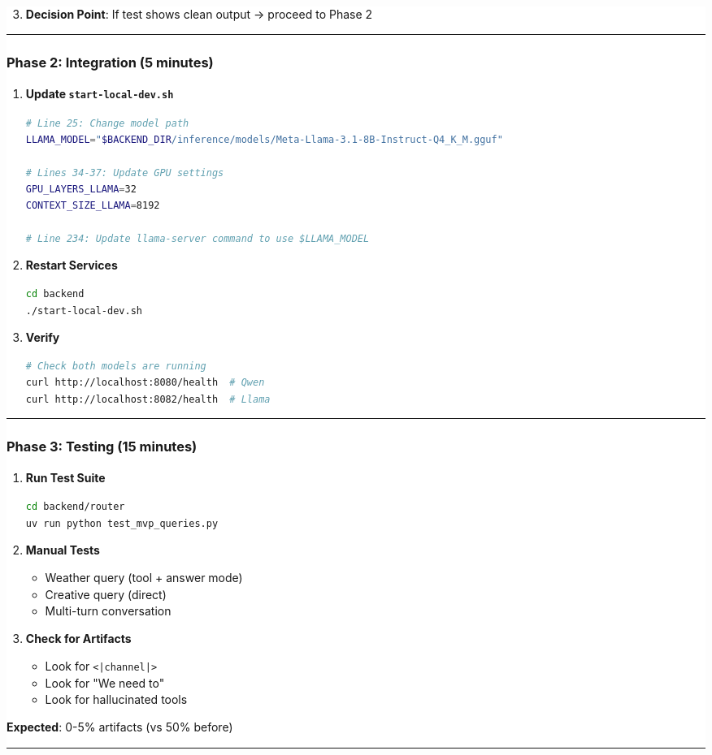 3. **Decision Point**: If test shows clean output → proceed to Phase 2

---

### Phase 2: Integration (5 minutes)

1. **Update `start-local-dev.sh`**

   ```bash
   # Line 25: Change model path
   LLAMA_MODEL="$BACKEND_DIR/inference/models/Meta-Llama-3.1-8B-Instruct-Q4_K_M.gguf"

   # Lines 34-37: Update GPU settings
   GPU_LAYERS_LLAMA=32
   CONTEXT_SIZE_LLAMA=8192

   # Line 234: Update llama-server command to use $LLAMA_MODEL
   ```

2. **Restart Services**

   ```bash
   cd backend
   ./start-local-dev.sh
   ```

3. **Verify**
   ```bash
   # Check both models are running
   curl http://localhost:8080/health  # Qwen
   curl http://localhost:8082/health  # Llama
   ```

---

### Phase 3: Testing (15 minutes)

1. **Run Test Suite**

   ```bash
   cd backend/router
   uv run python test_mvp_queries.py
   ```

2. **Manual Tests**

   - Weather query (tool + answer mode)
   - Creative query (direct)
   - Multi-turn conversation

3. **Check for Artifacts**
   - Look for `<|channel|>`
   - Look for "We need to"
   - Look for hallucinated tools

**Expected**: 0-5% artifacts (vs 50% before)

---
